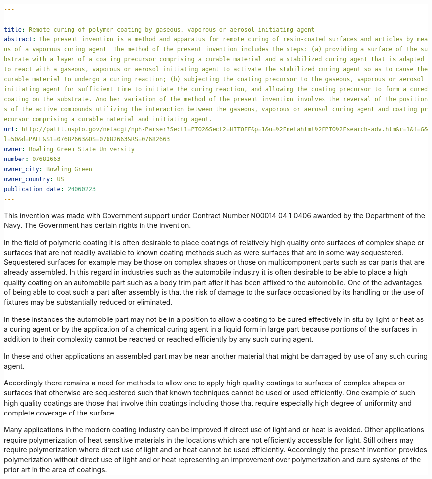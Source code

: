 ```yaml
---

title: Remote curing of polymer coating by gaseous, vaporous or aerosol initiating agent
abstract: The present invention is a method and apparatus for remote curing of resin-coated surfaces and articles by means of a vaporous curing agent. The method of the present invention includes the steps: (a) providing a surface of the substrate with a layer of a coating precursor comprising a curable material and a stabilized curing agent that is adapted to react with a gaseous, vaporous or aerosol initiating agent to activate the stabilized curing agent so as to cause the curable material to undergo a curing reaction; (b) subjecting the coating precursor to the gaseous, vaporous or aerosol initiating agent for sufficient time to initiate the curing reaction, and allowing the coating precursor to form a cured coating on the substrate. Another variation of the method of the present invention involves the reversal of the positions of the active compounds utilizing the interaction between the gaseous, vaporous or aerosol curing agent and coating precursor comprising a curable material and initiating agent.
url: http://patft.uspto.gov/netacgi/nph-Parser?Sect1=PTO2&Sect2=HITOFF&p=1&u=%2Fnetahtml%2FPTO%2Fsearch-adv.htm&r=1&f=G&l=50&d=PALL&S1=07682663&OS=07682663&RS=07682663
owner: Bowling Green State University
number: 07682663
owner_city: Bowling Green
owner_country: US
publication_date: 20060223
---
```

This invention was made with Government support under Contract Number N00014 04 1 0406 awarded by the Department of the Navy. The Government has certain rights in the invention.

In the field of polymeric coating it is often desirable to place coatings of relatively high quality onto surfaces of complex shape or surfaces that are not readily available to known coating methods such as were surfaces that are in some way sequestered. Sequestered surfaces for example may be those on complex shapes or those on multicomponent parts such as car parts that are already assembled. In this regard in industries such as the automobile industry it is often desirable to be able to place a high quality coating on an automobile part such as a body trim part after it has been affixed to the automobile. One of the advantages of being able to coat such a part after assembly is that the risk of damage to the surface occasioned by its handling or the use of fixtures may be substantially reduced or eliminated.

In these instances the automobile part may not be in a position to allow a coating to be cured effectively in situ by light or heat as a curing agent or by the application of a chemical curing agent in a liquid form in large part because portions of the surfaces in addition to their complexity cannot be reached or reached efficiently by any such curing agent.

In these and other applications an assembled part may be near another material that might be damaged by use of any such curing agent.

Accordingly there remains a need for methods to allow one to apply high quality coatings to surfaces of complex shapes or surfaces that otherwise are sequestered such that known techniques cannot be used or used efficiently. One example of such high quality coatings are those that involve thin coatings including those that require especially high degree of uniformity and complete coverage of the surface.

Many applications in the modern coating industry can be improved if direct use of light and or heat is avoided. Other applications require polymerization of heat sensitive materials in the locations which are not efficiently accessible for light. Still others may require polymerization where direct use of light and or heat cannot be used efficiently. Accordingly the present invention provides polymerization without direct use of light and or heat representing an improvement over polymerization and cure systems of the prior art in the area of coatings.
